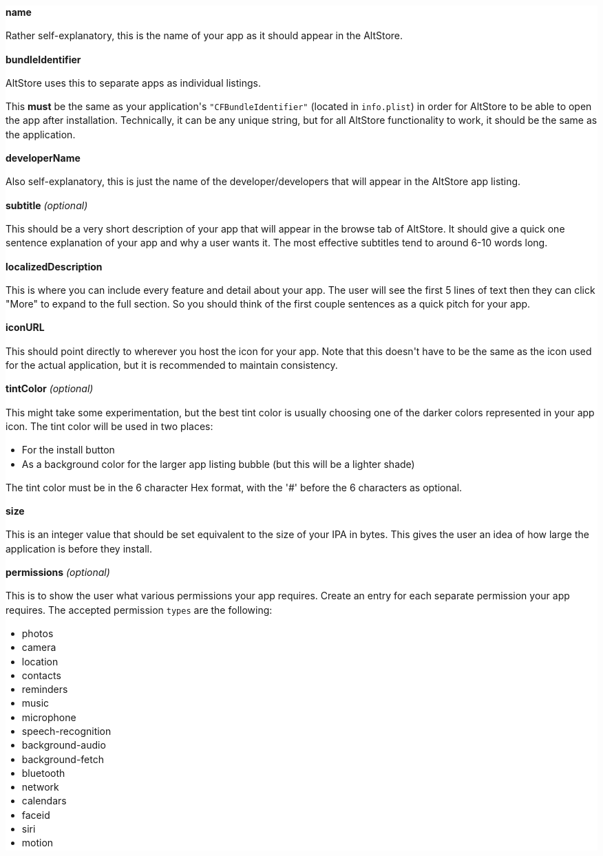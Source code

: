 **name**

Rather self-explanatory, this is the name of your app as it should appear in the AltStore.

**bundleIdentifier**

AltStore uses this to separate apps as individual listings.

This **must** be the same as your application's `"CFBundleIdentifier"` \(located in `info.plist`\) in order for AltStore to be able to open the app after installation. Technically, it can be any unique string, but for all AltStore functionality to work, it should be the same as the application.

**developerName**

Also self-explanatory, this is just the name of the developer/developers that will appear in the AltStore app listing.

**subtitle** _\(optional\)_

This should be a very short description of your app that will appear in the browse tab of AltStore. It should give a quick one sentence explanation of your app and why a user wants it. The most effective subtitles tend to around 6-10 words long.

**localizedDescription**

This is where you can include every feature and detail about your app. The user will see the first 5 lines of text then they can click "More" to expand to the full section. So you should think of the first couple sentences as a quick pitch for your app.

**iconURL**

This should point directly to wherever you host the icon for your app. Note that this doesn't have to be the same as the icon used for the actual application, but it is recommended to maintain consistency.

**tintColor** _\(optional\)_

This might take some experimentation, but the best tint color is usually choosing one of the darker colors represented in your app icon. The tint color will be used in two places:

* For the install button
* As a background color for the larger app listing bubble \(but this will be a lighter shade\)

The tint color must be in the 6 character Hex format, with the '#' before the 6 characters as optional.

**size**

This is an integer value that should be set equivalent to the size of your IPA in bytes. This gives the user an idea of how large the application is before they install.

**permissions** _\(optional\)_

This is to show the user what various permissions your app requires. Create an entry for each separate permission your app requires. The accepted permission `types` are the following:

* photos
* camera
* location
* contacts
* reminders
* music
* microphone
* speech-recognition
* background-audio
* background-fetch
* bluetooth
* network
* calendars
* faceid
* siri
* motion
